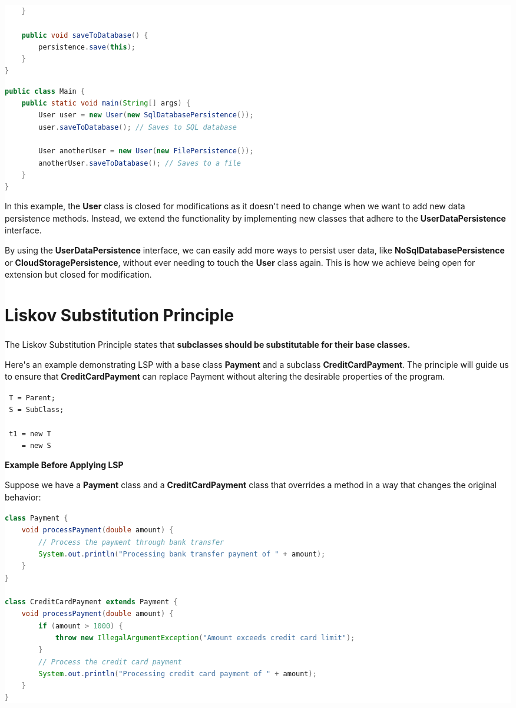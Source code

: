 ``` java
    }

    public void saveToDatabase() {
        persistence.save(this);
    }
}
```
``` java
public class Main {
    public static void main(String[] args) {
        User user = new User(new SqlDatabasePersistence());
        user.saveToDatabase(); // Saves to SQL database

        User anotherUser = new User(new FilePersistence());
        anotherUser.saveToDatabase(); // Saves to a file
    }
}
```
In this example, the <b>User</b> class is closed for modifications as it doesn't need to change when we want to add new data persistence methods. Instead, we extend the functionality by implementing new classes that adhere to the <b>UserDataPersistence</b> interface.

By using the <b>UserDataPersistence</b> interface, we can easily add more ways to persist user data, like <b>NoSqlDatabasePersistence</b> or <b>CloudStoragePersistence</b>, without ever needing to touch the <b>User</b> class again. This is how we achieve being open for extension but closed for modification.

# Liskov Substitution Principle

<p>The Liskov Substitution Principle states that <b>subclasses should be substitutable for their base classes.</b></p>

Here's an example demonstrating LSP with a base class <b>Payment</b> and a subclass <b>CreditCardPayment</b>. The principle will guide us to ensure that <b>CreditCardPayment</b> can replace Payment without altering the desirable properties of the program.

```
 T = Parent;
 S = SubClass;

 t1 = new T
    = new S
```

<b>Example Before Applying LSP</b>

Suppose we have a <b>Payment</b> class and a <b>CreditCardPayment</b> class that overrides a method in a way that changes the original behavior:

``` java
class Payment {
    void processPayment(double amount) {
        // Process the payment through bank transfer
        System.out.println("Processing bank transfer payment of " + amount);
    }
}

class CreditCardPayment extends Payment {
    void processPayment(double amount) {
        if (amount > 1000) {
            throw new IllegalArgumentException("Amount exceeds credit card limit");
        }
        // Process the credit card payment
        System.out.println("Processing credit card payment of " + amount);
    }
}
```